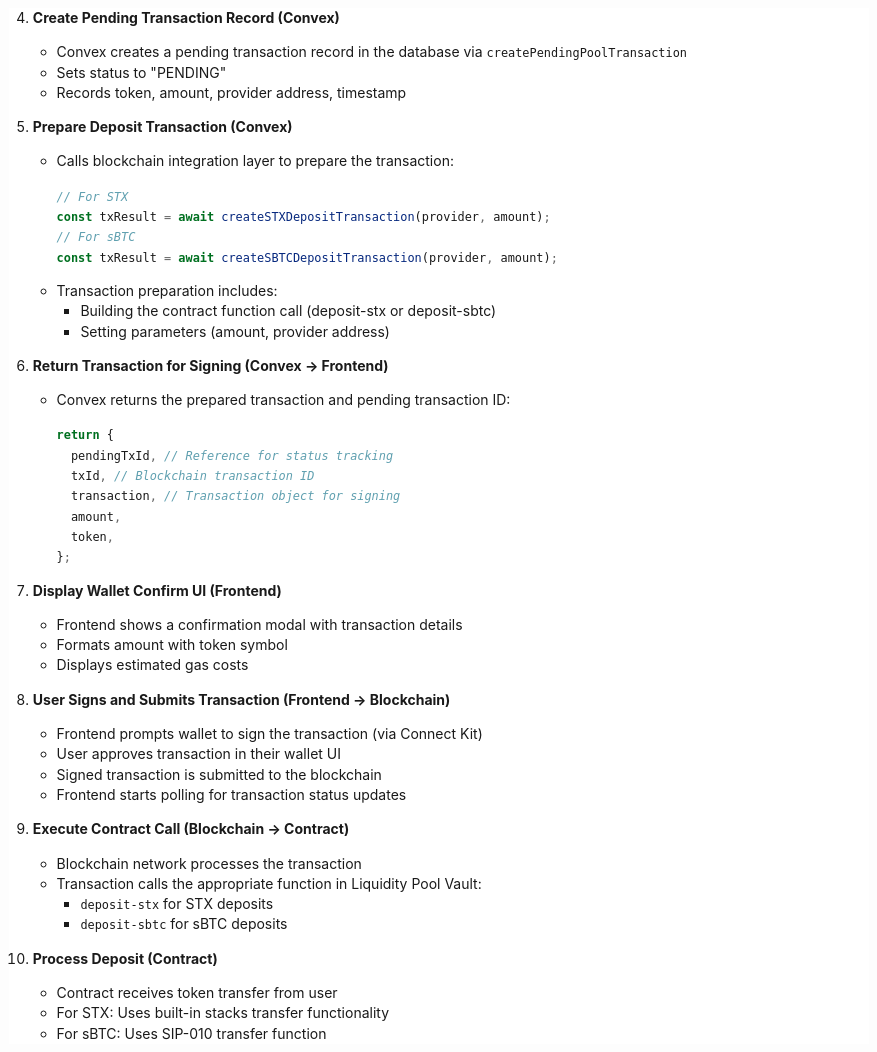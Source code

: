 4. **Create Pending Transaction Record (Convex)**

   - Convex creates a pending transaction record in the database via `createPendingPoolTransaction`
   - Sets status to "PENDING"
   - Records token, amount, provider address, timestamp

5. **Prepare Deposit Transaction (Convex)**

   - Calls blockchain integration layer to prepare the transaction:
     ```typescript
     // For STX
     const txResult = await createSTXDepositTransaction(provider, amount);
     // For sBTC
     const txResult = await createSBTCDepositTransaction(provider, amount);
     ```
   - Transaction preparation includes:
     - Building the contract function call (deposit-stx or deposit-sbtc)
     - Setting parameters (amount, provider address)

6. **Return Transaction for Signing (Convex → Frontend)**

   - Convex returns the prepared transaction and pending transaction ID:
     ```typescript
     return {
       pendingTxId, // Reference for status tracking
       txId, // Blockchain transaction ID
       transaction, // Transaction object for signing
       amount,
       token,
     };
     ```

7. **Display Wallet Confirm UI (Frontend)**

   - Frontend shows a confirmation modal with transaction details
   - Formats amount with token symbol
   - Displays estimated gas costs

8. **User Signs and Submits Transaction (Frontend → Blockchain)**

   - Frontend prompts wallet to sign the transaction (via Connect Kit)
   - User approves transaction in their wallet UI
   - Signed transaction is submitted to the blockchain
   - Frontend starts polling for transaction status updates

9. **Execute Contract Call (Blockchain → Contract)**

   - Blockchain network processes the transaction
   - Transaction calls the appropriate function in Liquidity Pool Vault:
     - `deposit-stx` for STX deposits
     - `deposit-sbtc` for sBTC deposits

10. **Process Deposit (Contract)**

    - Contract receives token transfer from user
    - For STX: Uses built-in stacks transfer functionality
    - For sBTC: Uses SIP-010 transfer function
